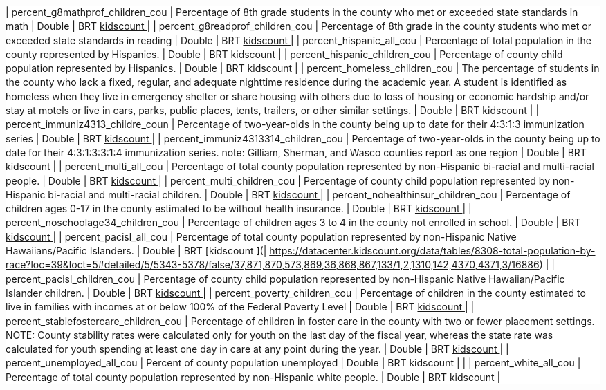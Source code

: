 |  percent_g8mathprof_children_cou | Percentage of 8th grade students in the county who met or exceeded state standards in math | Double | BRT [kidscount <span style="color:black"> </span>](https://datacenter.kidscount.org/data/tables/2554-8th-grade-math-proficiency?loc=39&loct=5) |
|  percent_g8readprof_children_cou | Percentage of 8th grade in the county students who met or exceeded state standards in reading | Double | BRT [kidscount <span style="color:black"> </span>](https://datacenter.kidscount.org/data/tables/2553-8th-grade-reading-proficiency?loc=39&loct=5) |
|  percent_hispanic_all_cou | Percentage of total population in the county represented by Hispanics. | Double | BRT [kidscount <span style="color:black"> </span>](https://datacenter.kidscount.org/data/tables/8308-total-population-by-race?loc=39&loct=5#detailed/5/5343-5378/false/37,871,870,573,869,36,868,867,133/1,2,1310,142,4370,4371,3/16886) |
|  percent_hispanic_children_cou | Percentage of county child population represented by Hispanics. | Double | BRT [kidscount <span style="color:black"> </span>](https://datacenter.kidscount.org/data/tables/8307-child-population-by-race?loc=39&loct=5#detailed/5/5343-5378/false/37,871,870,573,869,36,868,867,133/1,2,1310,142,4370,4371,3/16885) |
|  percent_homeless_children_cou | The percentage of students in the county who lack a fixed, regular, and adequate nighttime residence during the academic year. A student is identified as homeless when they live in emergency shelter or share housing with others due to loss of housing or economic hardship and/or stay at motels or live in cars, parks, public places, tents, trailers, or other similar settings. | Double | BRT [kidscount <span style="color:black"> </span>](https://datacenter.kidscount.org/data/tables/7186-homeless-students?loc=39&loct=5) |
|  percent_immuniz4313_childre_coun | Percentage of two-year-olds in the county being up to date for their 4:3:1:3 immunization series | Double | BRT [kidscount <span style="color:black"> </span>](https://datacenter.kidscount.org/data/tables/2561-immunizations-4313-series?loc=39&loct=5) |
|  percent_immuniz4313314_children_cou | Percentage of two-year-olds in the county being up to date for their 4:3:1:3:3:1:4 immunization series. note: Gilliam, Sherman, and Wasco counties report as one region | Double | BRT [kidscount <span style="color:black"> </span>](https://datacenter.kidscount.org/data/tables/8889-immunizations-4313314-series?loc=39&loct=5) |
|  percent_multi_all_cou | Percentage of total county population represented by non-Hispanic bi-racial and multi-racial people. | Double | BRT [kidscount <span style="color:black"> </span>](https://datacenter.kidscount.org/data/tables/8308-total-population-by-race?loc=39&loct=5#detailed/5/5343-5378/false/37,871,870,573,869,36,868,867,133/1,2,1310,142,4370,4371,3/16886) |
|  percent_multi_children_cou | Percentage of county child population represented by non-Hispanic bi-racial and multi-racial children. | Double | BRT [kidscount <span style="color:black"> </span>](https://datacenter.kidscount.org/data/tables/8307-child-population-by-race?loc=39&loct=5#detailed/5/5343-5378/false/37,871,870,573,869,36,868,867,133/1,2,1310,142,4370,4371,3/16885) |
|  percent_nohealthinsur_children_cou | Percentage of children ages 0-17 in the county estimated to be without health insurance. | Double | BRT [kidscount <span style="color:black"> </span>](https://datacenter.kidscount.org/data/tables/2560-children-without-health-insurance?loc=39&loct=5) |
|  percent_noschoolage34_children_cou | Percentage of children ages 3 to 4 in the county not enrolled in school. | Double | BRT [kidscount <span style="color:black"> </span>](https://datacenter.kidscount.org/data/tables/8339-children-ages-3-to-4-not-enrolled-in-school?loc=39&loct=5) |
|  percent_pacisl_all_cou | Percentage of total county population represented by non-Hispanic Native Hawaiians/Pacific Islanders. | Double | BRT [kidscount <span style="color:black"> </span>](| https://datacenter.kidscount.org/data/tables/8308-total-population-by-race?loc=39&loct=5#detailed/5/5343-5378/false/37,871,870,573,869,36,868,867,133/1,2,1310,142,4370,4371,3/16886) |
|  percent_pacisl_children_cou | Percentage of county child population represented by non-Hispanic Native Hawaiian/Pacific Islander children. | Double | BRT [kidscount <span style="color:black"> </span>](https://datacenter.kidscount.org/data/tables/8307-child-population-by-race?loc=39&loct=5#detailed/5/5343-5378/false/37,871,870,573,869,36,868,867,133/1,2,1310,142,4370,4371,3/16885) |
|  percent_poverty_children_cou | Percentage of children in the county estimated to live in families with incomes at or below 100% of the Federal Poverty Level | Double | BRT [kidscount <span style="color:black"> </span>](https://datacenter.kidscount.org/data/tables/2564-childhood-poverty?loc=39&loct=5) |
|  percent_stablefostercare_children_cou | Percentage of children in foster care in the county with two or fewer placement settings. NOTE: County stability rates were calculated only for youth on the last day of the fiscal year, whereas the state rate was calculated for youth spending at least one day in care at any point during the year. | Double | BRT [kidscount <span style="color:black"> </span>](https://datacenter.kidscount.org/data/tables/2570-foster-care-placement-stability?loc=39&loct=5) |
|  percent_unemployed_all_cou | Percent of county population unemployed | Double | BRT kidscount |  |
|  percent_white_all_cou | Percentage of total county population represented by non-Hispanic white people. | Double | BRT [kidscount <span style="color:black"> </span>](https://datacenter.kidscount.org/data/tables/8308-total-population-by-race?loc=39&loct=5#detailed/5/5343-5378/false/37,871,870,573,869,36,868,867,133/1,2,1310,142,4370,4371,3/16886) |